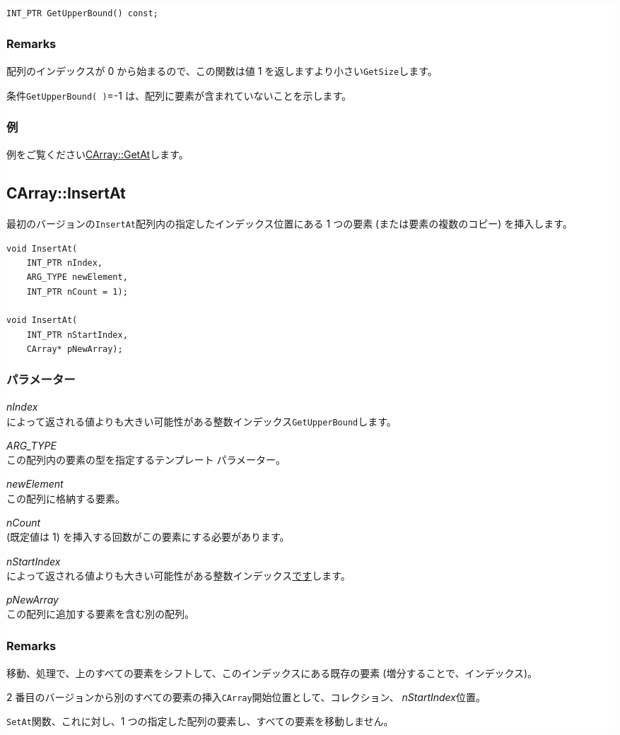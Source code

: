 ```
INT_PTR GetUpperBound() const;
```

### <a name="remarks"></a>Remarks

配列のインデックスが 0 から始まるので、この関数は値 1 を返しますより小さい`GetSize`します。

条件`GetUpperBound( )`=-1 は、配列に要素が含まれていないことを示します。

### <a name="example"></a>例

  例をご覧ください[CArray::GetAt](#getat)します。

##  <a name="insertat"></a>  CArray::InsertAt

最初のバージョンの`InsertAt`配列内の指定したインデックス位置にある 1 つの要素 (または要素の複数のコピー) を挿入します。

```
void InsertAt(
    INT_PTR nIndex,
    ARG_TYPE newElement,
    INT_PTR nCount = 1);

void InsertAt(
    INT_PTR nStartIndex,
    CArray* pNewArray);
```

### <a name="parameters"></a>パラメーター

*nIndex*<br/>
によって返される値よりも大きい可能性がある整数インデックス`GetUpperBound`します。

*ARG_TYPE*<br/>
この配列内の要素の型を指定するテンプレート パラメーター。

*newElement*<br/>
この配列に格納する要素。

*nCount*<br/>
(既定値は 1) を挿入する回数がこの要素にする必要があります。

*nStartIndex*<br/>
によって返される値よりも大きい可能性がある整数インデックス[です](#getupperbound)します。

*pNewArray*<br/>
この配列に追加する要素を含む別の配列。

### <a name="remarks"></a>Remarks

移動、処理で、上のすべての要素をシフトして、このインデックスにある既存の要素 (増分することで、インデックス)。

2 番目のバージョンから別のすべての要素の挿入`CArray`開始位置として、コレクション、 *nStartIndex*位置。

`SetAt`関数、これに対し、1 つの指定した配列の要素し、すべての要素を移動しません。
